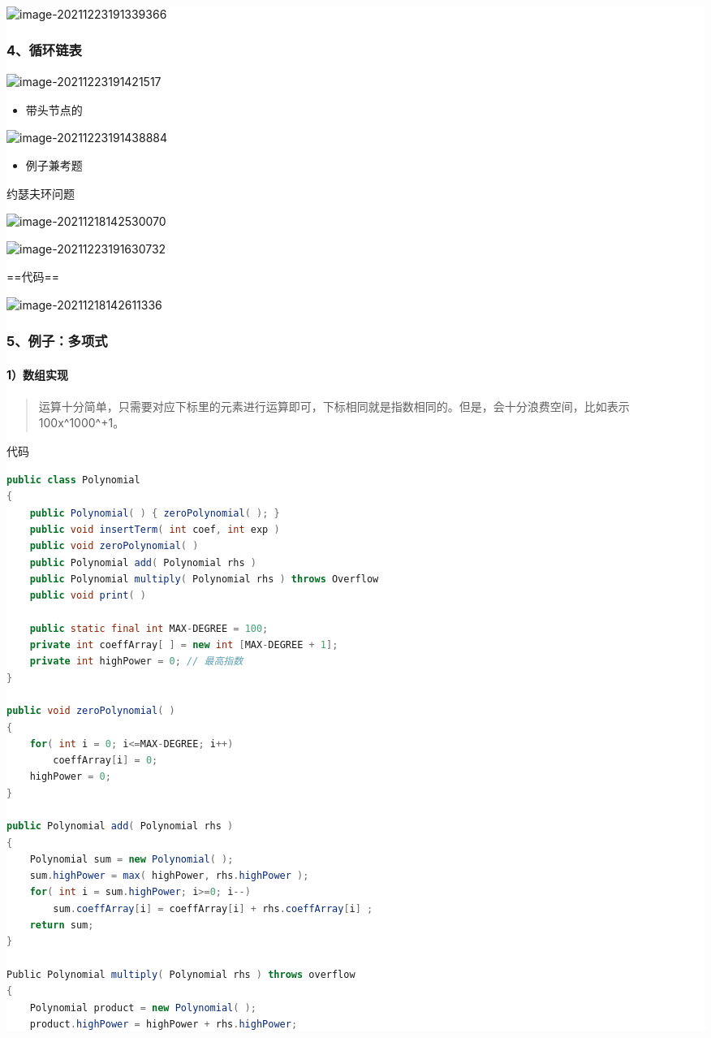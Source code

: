 ![image-20211223191339366](C:\Users\lenovo\AppData\Roaming\Typora\typora-user-images\image-20211223191339366.png)

### 4、循环链表

![image-20211223191421517](C:\Users\lenovo\AppData\Roaming\Typora\typora-user-images\image-20211223191421517.png)

- 带头节点的

![image-20211223191438884](C:\Users\lenovo\AppData\Roaming\Typora\typora-user-images\image-20211223191438884.png)

- 例子兼考题

约瑟夫环问题

![image-20211218142530070](C:\Users\lenovo\AppData\Roaming\Typora\typora-user-images\image-20211218142530070.png)

![image-20211223191630732](C:\Users\lenovo\AppData\Roaming\Typora\typora-user-images\image-20211223191630732.png)

==代码==

![image-20211218142611336](C:\Users\lenovo\AppData\Roaming\Typora\typora-user-images\image-20211218142611336.png)

### 5、例子：多项式

#### 1）数组实现

> 运算十分简单，只需要对应下标里的元素进行运算即可，下标相同就是指数相同的。但是，会十分浪费空间，比如表示 100x^1000^+1。

代码

```java
public class Polynomial 
{ 
    public Polynomial( ) { zeroPolynomial( ); }
    public void insertTerm( int coef, int exp ) 
    public void zeroPolynomial( ) 
    public Polynomial add( Polynomial rhs )
    public Polynomial multiply( Polynomial rhs ) throws Overflow
    public void print( )
        
    public static final int MAX-DEGREE = 100;
    private int coeffArray[ ] = new int [MAX-DEGREE + 1];
    private int highPower = 0; // 最高指数
}

public void zeroPolynomial( )
{ 
    for( int i = 0; i<=MAX-DEGREE; i++)
    	coeffArray[i] = 0;
    highPower = 0;
}

public Polynomial add( Polynomial rhs )
{ 
    Polynomial sum = new Polynomial( );
    sum.highPower = max( highPower, rhs.highPower );
    for( int i = sum.highPower; i>=0; i--)
    	sum.coeffArray[i] = coeffArray[i] + rhs.coeffArray[i] ;
    return sum;
}

Public Polynomial multiply( Polynomial rhs ) throws overflow
{ 
    Polynomial product = new Polynomial( );
    product.highPower = highPower + rhs.highPower;
```